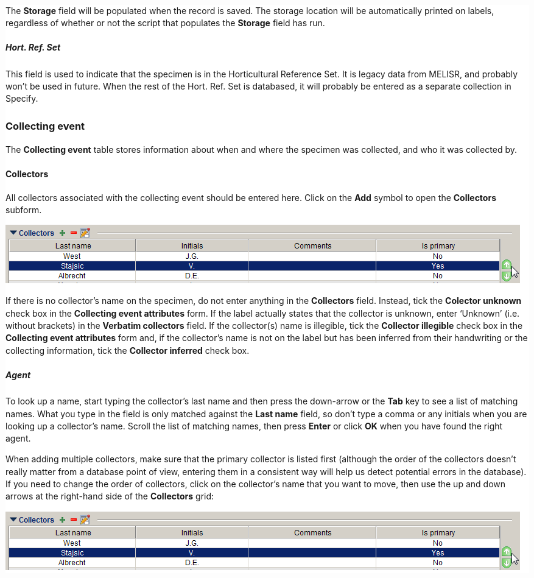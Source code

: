 The **Storage** field will be populated when the record is saved. The storage location will be automatically printed on labels, regardless of whether or not the script that populates the **Storage** field has run.

##### Hort. Ref. Set

This field is used to indicate that the specimen is in the Horticultural Reference Set. It is legacy data from MELISR, and probably won’t be used in future. When the rest of the Hort. Ref. Set is databased, it will probably be entered as a separate collection in Specify.

### Collecting event

The **Collecting event** table stores information about when and where the specimen was collected, and who it was collected by.

#### Collectors

All collectors associated with the collecting event should be entered here. Click on the **Add** symbol to open the **Collectors** subform.

![](assets/media/image71.png)

If there is no collector’s name on the specimen, do not enter anything in the **Collectors** field. Instead, tick the **Colector unknown** check box in the **Collecting event attributes** form. If the label actually states that the collector is unknown, enter ‘Unknown’ (i.e. without brackets) in the **Verbatim collectors** field. If the collector(s) name is illegible, tick the **Collector illegible** check box in the **Collecting event attributes** form and, if the collector’s name is not on the label but has been inferred from their handwriting or the collecting information, tick the **Collector inferred** check box.

##### Agent

To look up a name, start typing the collector’s last name and then press the down-arrow or the **Tab** key to see a list of matching names. What you type in the field is only matched against the **Last name** field, so don’t type a comma or any initials when you are looking up a collector’s name. Scroll the list of matching names, then press **Enter** or click **OK** when you have found the right agent.

When adding multiple collectors, make sure that the primary collector is listed first (although the order of the collectors doesn’t really matter from a database point of view, entering them in a consistent way will help us detect potential errors in the database). If you need to change the order of collectors, click on the collector’s name that you want to move, then use the up and down arrows at the right-hand side of the **Collectors** grid:

![](assets/media/image71.png)

